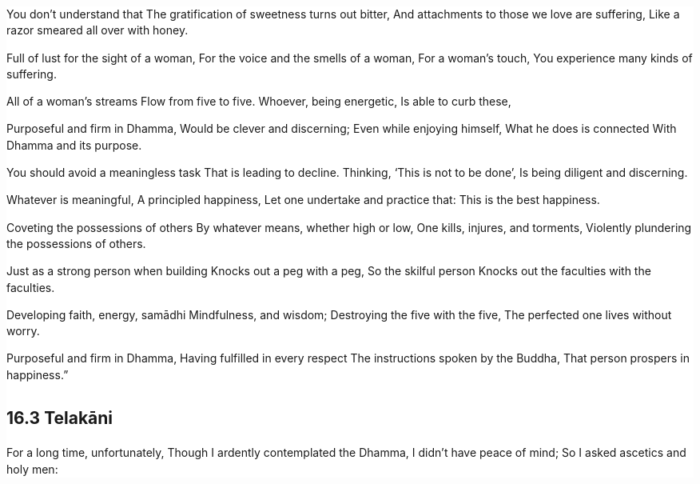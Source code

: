 You don’t understand that
The gratification of sweetness turns out bitter,
And attachments to those we love are suffering,
Like a razor smeared all over with honey.

Full of lust for the sight of a woman,
For the voice and the smells of a woman,
For a woman’s touch,
You experience many kinds of suffering.

All of a woman’s streams
Flow from five to five.
Whoever, being energetic,
Is able to curb these,

Purposeful and firm in Dhamma,
Would be clever and discerning;
Even while enjoying himself,
What he does is connected
With Dhamma and its purpose.

You should avoid a meaningless task
That is leading to decline.
Thinking, ‘This is not to be done’,
Is being diligent and discerning.

Whatever is meaningful,
A principled happiness,
Let one undertake and practice that:
This is the best happiness.

Coveting the possessions of others
By whatever means, whether high or low,
One kills, injures, and torments,
Violently plundering the possessions of others.

Just as a strong person when building
Knocks out a peg with a peg,
So the skilful person
Knocks out the faculties with the faculties.

Developing faith, energy, samādhi
Mindfulness, and wisdom;
Destroying the five with the five,
The perfected one lives without worry.

Purposeful and firm in Dhamma,
Having fulfilled in every respect
The instructions spoken by the Buddha,
That person prospers in happiness.”

## 16.3 Telakāni
For a long time, unfortunately,
Though I ardently contemplated the Dhamma,
I didn’t have peace of mind;
So I asked ascetics and holy men:
